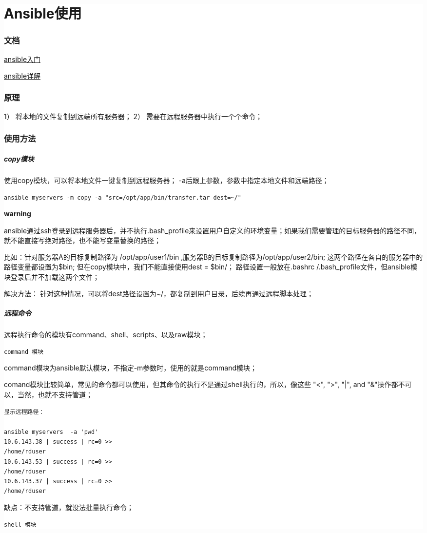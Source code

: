 # Ansible使用
### 文档
[ansible入门](https://www.gitbook.com/book/ansible-book/ansible-first-book/details)

[ansible详解](https://ansible-book.gitbooks.io/ansible-first-book/content/ansibleyong_jiao_ben_guan_li_zhu_ji.html)

### 原理

1） 将本地的文件复制到远端所有服务器； 2） 需要在远程服务器中执行一个个命令；

### 使用方法

##### copy模块
使用copy模块，可以将本地文件一键复制到远程服务器； -a后跟上参数，参数中指定本地文件和远端路径；

```
ansible myservers -m copy -a "src=/opt/app/bin/transfer.tar dest=~/"
```

**warning**

ansible通过ssh登录到远程服务器后，并不执行.bash_profile来设置用户自定义的环境变量；如果我们需要管理的目标服务器的路径不同，就不能直接写绝对路径，也不能写变量替换的路径；

比如：针对服务器A的目标复制路径为 /opt/app/user1/bin ,服务器B的目标复制路径为/opt/app/user2/bin; 这两个路径在各自的服务器中的路径变量都设置为$bin; 但在copy模块中，我们不能直接使用dest = $bin/； 路径设置一般放在.bashrc /.bash_profile文件，但ansible模块登录后并不加载这两个文件；

解决方法： 针对这种情况，可以将dest路径设置为~/，都复制到用户目录，后续再通过远程脚本处理；

##### 远程命令
远程执行命令的模块有command、shell、scripts、以及raw模块；

`command 模块`

command模块为ansible默认模块，不指定-m参数时，使用的就是command模块；

comand模块比较简单，常见的命令都可以使用，但其命令的执行不是通过shell执行的，所以，像这些 "<", ">", "|", and "&"操作都不可以，当然，也就不支持管道；

```
显示远程路径：

ansible myservers  -a 'pwd'
10.6.143.38 | success | rc=0 >>
/home/rduser
10.6.143.53 | success | rc=0 >>
/home/rduser
10.6.143.37 | success | rc=0 >>
/home/rduser

```

缺点：不支持管道，就没法批量执行命令；


`shell 模块`
